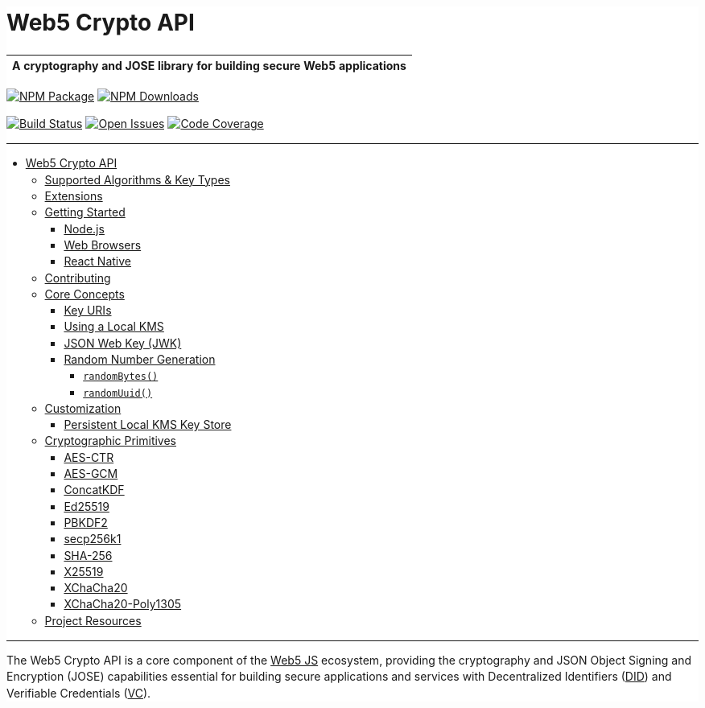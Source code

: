 # Web5 Crypto API

| A cryptography and JOSE library for building secure Web5 applications |
| --------------------------------------------------------------------- |

[![NPM Package][crypto-npm-badge]][crypto-npm-link]
[![NPM Downloads][crypto-downloads-badge]][crypto-npm-link]

[![Build Status][crypto-build-badge]][crypto-build-link]
[![Open Issues][crypto-issues-badge]][crypto-issues-link]
[![Code Coverage][crypto-coverage-badge]][crypto-coverage-link]

---

- [Web5 Crypto API](#web5-crypto-api)
  - [Supported Algorithms \& Key Types](#supported-algorithms--key-types)
  - [Extensions](#extensions)
  - [Getting Started](#getting-started)
    - [Node.js](#nodejs)
    - [Web Browsers](#web-browsers)
    - [React Native](#react-native)
  - [Contributing](#contributing)
  - [Core Concepts](#core-concepts)
    - [Key URIs](#key-uris)
    - [Using a Local KMS](#using-a-local-kms)
    - [JSON Web Key (JWK)](#json-web-key-jwk)
    - [Random Number Generation](#random-number-generation)
      - [`randomBytes()`](#randombytes)
      - [`randomUuid()`](#randomuuid)
  - [Customization](#customization)
    - [Persistent Local KMS Key Store](#persistent-local-kms-key-store)
  - [Cryptographic Primitives](#cryptographic-primitives)
    - [AES-CTR](#aes-ctr)
    - [AES-GCM](#aes-gcm)
    - [ConcatKDF](#concatkdf)
    - [Ed25519](#ed25519)
    - [PBKDF2](#pbkdf2)
    - [secp256k1](#secp256k1)
    - [SHA-256](#sha-256)
    - [X25519](#x25519)
    - [XChaCha20](#xchacha20)
    - [XChaCha20-Poly1305](#xchacha20-poly1305)
  - [Project Resources](#project-resources)

---

<a id="introduction"></a>

The Web5 Crypto API is a core component of the [Web5 JS](https://github.com/TBD54566975/web5-js)
ecosystem, providing the cryptography and JSON Object Signing and Encryption (JOSE) capabilities
essential for building secure applications and services with Decentralized Identifiers
([DID](https://www.w3.org/TR/did-core/)) and Verifiable Credentials
([VC](https://w3c.github.io/vc-data-model/)).


[crypto-npm-badge]: https://img.shields.io/npm/v/@web5/crypto.svg?style=flat&color=blue&santize=true
[crypto-npm-link]: https://www.npmjs.com/package/@web5/crypto
[crypto-downloads-badge]: https://img.shields.io/npm/dt/@web5/crypto?&color=blue
[crypto-build-badge]: https://img.shields.io/github/actions/workflow/status/TBD54566975/web5-js/tests-ci.yml?branch=main&label=build
[crypto-build-link]: https://github.com/TBD54566975/web5-js/actions/workflows/tests-ci.yml
[crypto-coverage-badge]: https://img.shields.io/codecov/c/gh/TBD54566975/web5-js/main?style=flat&token=YI87CKF1LI
[crypto-coverage-link]: https://app.codecov.io/github/TBD54566975/web5-js/tree/main/packages%2Fcrypto
[crypto-issues-badge]: https://img.shields.io/github/issues/TBD54566975/web5-js/package:%20crypto?label=issues
[crypto-issues-link]: https://github.com/TBD54566975/web5-js/issues?q=is%3Aopen+is%3Aissue+label%3A"package%3A+crypto"
[crypto-aws-kms-repo-link]: https://github.com/TBD54566975/web5-js/tree/main/packages/crypto-aws-kms
[crypto-repo-link]: https://github.com/TBD54566975/web5-js/tree/main/packages/crypto
[crypto-jsdelivr-link]: https://www.jsdelivr.com/package/npm/@web5/crypto
[crypto-jsdelivr-browser]: https://cdn.jsdelivr.net/npm/@web5/crypto/dist/browser.mjs
[crypto-unpkg-link]: https://unpkg.com/@web5/crypto
[crypto-unpkg-browser]: https://unpkg.com/@web5/crypto/dist/browser.mjs
[codeowners-link]: https://github.com/TBD54566975/web5-js/blob/main/CODEOWNERS
[code-of-conduct-link]: https://github.com/TBD54566975/web5-js/blob/main/CODE_OF_CONDUCT.md
[contributing-link]: https://github.com/TBD54566975/web5-js/blob/main/CONTRIBUTING.md
[governance-link]: https://github.com/TBD54566975/web5-js/blob/main/GOVERNANCE.md
[license-link]: https://github.com/TBD54566975/web5-js/blob/main/LICENSE
[discord-badge]: https://img.shields.io/discord/937858703112155166?color=5865F2&logo=discord&logoColor=white
[discord-link]: https://discord.com/channels/937858703112155166/969272658501976117